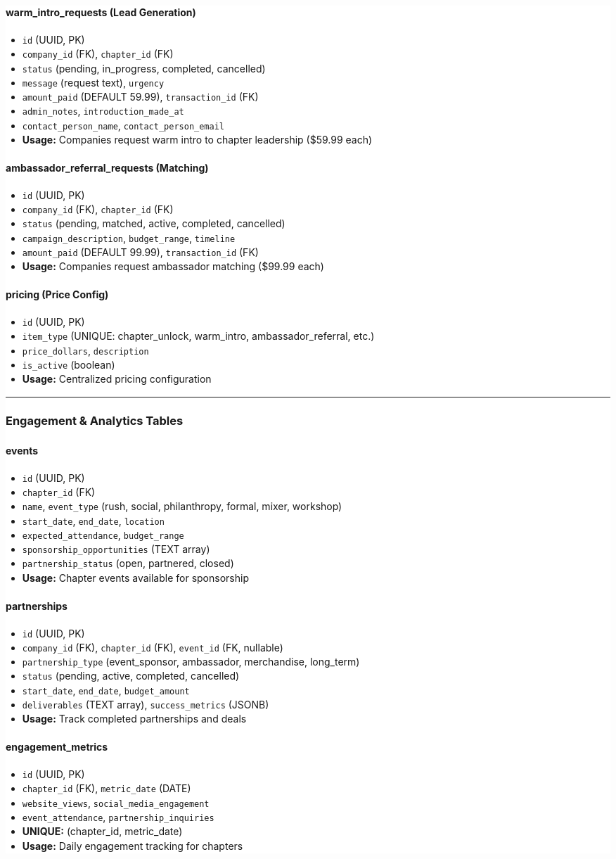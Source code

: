 #### **warm_intro_requests** (Lead Generation)
- `id` (UUID, PK)
- `company_id` (FK), `chapter_id` (FK)
- `status` (pending, in_progress, completed, cancelled)
- `message` (request text), `urgency`
- `amount_paid` (DEFAULT 59.99), `transaction_id` (FK)
- `admin_notes`, `introduction_made_at`
- `contact_person_name`, `contact_person_email`
- **Usage:** Companies request warm intro to chapter leadership ($59.99 each)

#### **ambassador_referral_requests** (Matching)
- `id` (UUID, PK)
- `company_id` (FK), `chapter_id` (FK)
- `status` (pending, matched, active, completed, cancelled)
- `campaign_description`, `budget_range`, `timeline`
- `amount_paid` (DEFAULT 99.99), `transaction_id` (FK)
- **Usage:** Companies request ambassador matching ($99.99 each)

#### **pricing** (Price Config)
- `id` (UUID, PK)
- `item_type` (UNIQUE: chapter_unlock, warm_intro, ambassador_referral, etc.)
- `price_dollars`, `description`
- `is_active` (boolean)
- **Usage:** Centralized pricing configuration

---

### Engagement & Analytics Tables

#### **events**
- `id` (UUID, PK)
- `chapter_id` (FK)
- `name`, `event_type` (rush, social, philanthropy, formal, mixer, workshop)
- `start_date`, `end_date`, `location`
- `expected_attendance`, `budget_range`
- `sponsorship_opportunities` (TEXT array)
- `partnership_status` (open, partnered, closed)
- **Usage:** Chapter events available for sponsorship

#### **partnerships**
- `id` (UUID, PK)
- `company_id` (FK), `chapter_id` (FK), `event_id` (FK, nullable)
- `partnership_type` (event_sponsor, ambassador, merchandise, long_term)
- `status` (pending, active, completed, cancelled)
- `start_date`, `end_date`, `budget_amount`
- `deliverables` (TEXT array), `success_metrics` (JSONB)
- **Usage:** Track completed partnerships and deals

#### **engagement_metrics**
- `id` (UUID, PK)
- `chapter_id` (FK), `metric_date` (DATE)
- `website_views`, `social_media_engagement`
- `event_attendance`, `partnership_inquiries`
- **UNIQUE:** (chapter_id, metric_date)
- **Usage:** Daily engagement tracking for chapters

